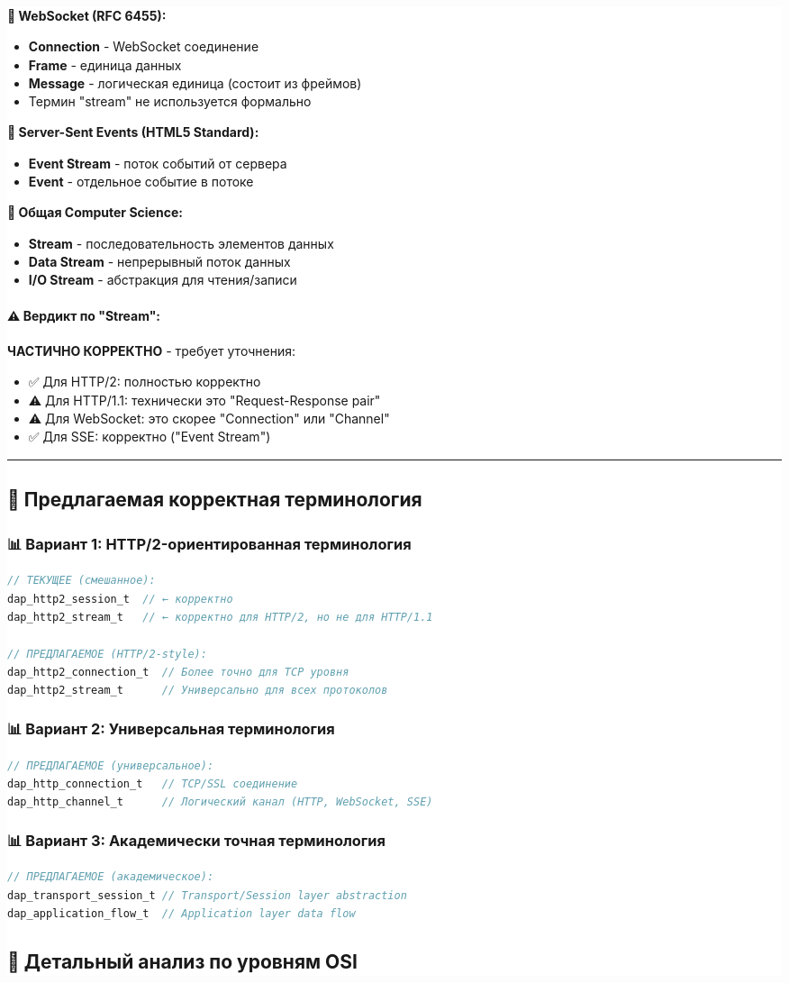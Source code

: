 **🔌 WebSocket (RFC 6455):**
- **Connection** - WebSocket соединение
- **Frame** - единица данных
- **Message** - логическая единица (состоит из фреймов)
- Термин "stream" не используется формально

**📡 Server-Sent Events (HTML5 Standard):**
- **Event Stream** - поток событий от сервера
- **Event** - отдельное событие в потоке

**🌊 Общая Computer Science:**
- **Stream** - последовательность элементов данных
- **Data Stream** - непрерывный поток данных
- **I/O Stream** - абстракция для чтения/записи

#### **⚠️ Вердикт по "Stream":**
**ЧАСТИЧНО КОРРЕКТНО** - требует уточнения:
- ✅ Для HTTP/2: полностью корректно
- ⚠️ Для HTTP/1.1: технически это "Request-Response pair"
- ⚠️ Для WebSocket: это скорее "Connection" или "Channel"
- ✅ Для SSE: корректно ("Event Stream")

---

## 🎯 Предлагаемая корректная терминология

### 📊 **Вариант 1: HTTP/2-ориентированная терминология**
```c
// ТЕКУЩЕЕ (смешанное):
dap_http2_session_t  // ← корректно
dap_http2_stream_t   // ← корректно для HTTP/2, но не для HTTP/1.1

// ПРЕДЛАГАЕМОЕ (HTTP/2-style):
dap_http2_connection_t  // Более точно для TCP уровня
dap_http2_stream_t      // Универсально для всех протоколов
```

### 📊 **Вариант 2: Универсальная терминология**
```c
// ПРЕДЛАГАЕМОЕ (универсальное):
dap_http_connection_t   // TCP/SSL соединение
dap_http_channel_t      // Логический канал (HTTP, WebSocket, SSE)
```

### 📊 **Вариант 3: Академически точная терминология**
```c
// ПРЕДЛАГАЕМОЕ (академическое):
dap_transport_session_t // Transport/Session layer abstraction
dap_application_flow_t  // Application layer data flow
```

## 🔬 Детальный анализ по уровням OSI
